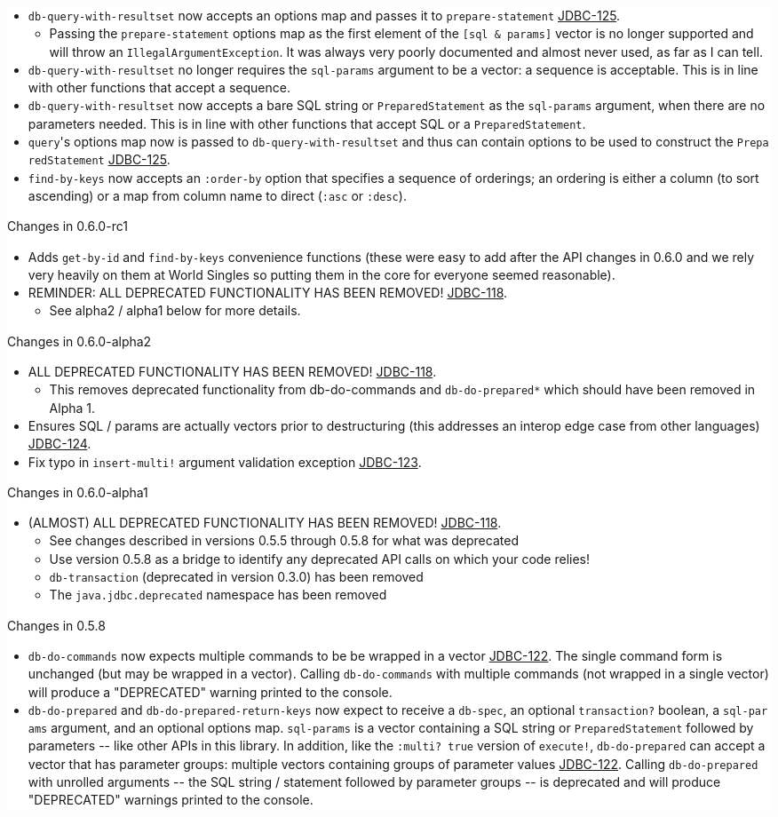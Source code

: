 * `db-query-with-resultset` now accepts an options map and passes it to `prepare-statement` [JDBC-125](https://clojure.atlassian.net/browse/JDBC-125).
  - Passing the `prepare-statement` options map as the first element of the `[sql & params]` vector is no longer supported and will throw an `IllegalArgumentException`. It was always very poorly documented and almost never used, as far as I can tell.
* `db-query-with-resultset` no longer requires the `sql-params` argument to be a vector: a sequence is acceptable. This is in line with other functions that accept a sequence.
* `db-query-with-resultset` now accepts a bare SQL string or `PreparedStatement` as the `sql-params` argument, when there are no parameters needed. This is in line with other functions that accept SQL or a `PreparedStatement`.
* `query`'s options map now is passed to `db-query-with-resultset` and thus can contain options to be used to construct the `PreparedStatement` [JDBC-125](https://clojure.atlassian.net/browse/JDBC-125).
* `find-by-keys` now accepts an `:order-by` option that specifies a sequence of orderings; an ordering is either a column (to sort ascending) or a map from column name to direct (`:asc` or `:desc`).

Changes in 0.6.0-rc1

* Adds `get-by-id` and `find-by-keys` convenience functions (these were easy to add after the API changes in 0.6.0 and we rely very heavily on them at World Singles so putting them in the core for everyone seemed reasonable).
* REMINDER: ALL DEPRECATED FUNCTIONALITY HAS BEEN REMOVED! [JDBC-118](https://clojure.atlassian.net/browse/JDBC-118).
  - See alpha2 / alpha1 below for more details.

Changes in 0.6.0-alpha2

* ALL DEPRECATED FUNCTIONALITY HAS BEEN REMOVED! [JDBC-118](https://clojure.atlassian.net/browse/JDBC-118).
  - This removes deprecated functionality from db-do-commands and `db-do-prepared*` which should have been removed in Alpha 1.
* Ensures SQL / params are actually vectors prior to destructuring (this addresses an interop edge case from other languages) [JDBC-124](https://clojure.atlassian.net/browse/JDBC-124).
* Fix typo in `insert-multi!` argument validation exception [JDBC-123](https://clojure.atlassian.net/browse/JDBC-123).

Changes in 0.6.0-alpha1

* (ALMOST) ALL DEPRECATED FUNCTIONALITY HAS BEEN REMOVED! [JDBC-118](https://clojure.atlassian.net/browse/JDBC-118).
  - See changes described in versions 0.5.5 through 0.5.8 for what was deprecated
  - Use version 0.5.8 as a bridge to identify any deprecated API calls on which your code relies!
  - `db-transaction` (deprecated in version 0.3.0) has been removed
  - The `java.jdbc.deprecated` namespace has been removed

Changes in 0.5.8

* `db-do-commands` now expects multiple commands to be be wrapped in a vector [JDBC-122](https://clojure.atlassian.net/browse/JDBC-123). The single command form is unchanged (but may be wrapped in a vector). Calling `db-do-commands` with multiple commands (not wrapped in a single vector) will produce a "DEPRECATED" warning printed to the console.
* `db-do-prepared` and `db-do-prepared-return-keys` now expect to receive a `db-spec`, an optional `transaction?` boolean, a `sql-params` argument, and an optional options map. `sql-params` is a vector containing a SQL string or `PreparedStatement` followed by parameters -- like other APIs in this library. In addition, like the `:multi? true` version of `execute!`, `db-do-prepared` can accept a vector that has parameter groups: multiple vectors containing groups of parameter values [JDBC-122](https://clojure.atlassian.net/browse/JDBC-123). Calling `db-do-prepared` with unrolled arguments -- the SQL string / statement followed by parameter groups -- is deprecated and will produce "DEPRECATED" warnings printed to the console.
